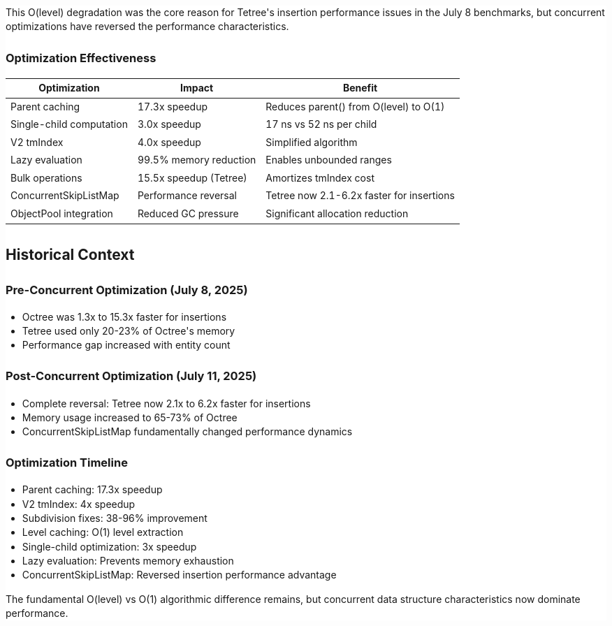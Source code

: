 This O(level) degradation was the core reason for Tetree's insertion performance issues in the July 8 benchmarks, but concurrent optimizations have reversed the performance characteristics.

### Optimization Effectiveness

| Optimization | Impact | Benefit |
|--------------|--------|---------|
| Parent caching | 17.3x speedup | Reduces parent() from O(level) to O(1) |
| Single-child computation | 3.0x speedup | 17 ns vs 52 ns per child |
| V2 tmIndex | 4.0x speedup | Simplified algorithm |
| Lazy evaluation | 99.5% memory reduction | Enables unbounded ranges |
| Bulk operations | 15.5x speedup (Tetree) | Amortizes tmIndex cost |
| ConcurrentSkipListMap | Performance reversal | Tetree now 2.1-6.2x faster for insertions |
| ObjectPool integration | Reduced GC pressure | Significant allocation reduction |

## Historical Context

### Pre-Concurrent Optimization (July 8, 2025)
- Octree was 1.3x to 15.3x faster for insertions
- Tetree used only 20-23% of Octree's memory
- Performance gap increased with entity count

### Post-Concurrent Optimization (July 11, 2025)
- Complete reversal: Tetree now 2.1x to 6.2x faster for insertions
- Memory usage increased to 65-73% of Octree
- ConcurrentSkipListMap fundamentally changed performance dynamics

### Optimization Timeline
- Parent caching: 17.3x speedup
- V2 tmIndex: 4x speedup  
- Subdivision fixes: 38-96% improvement
- Level caching: O(1) level extraction
- Single-child optimization: 3x speedup
- Lazy evaluation: Prevents memory exhaustion
- ConcurrentSkipListMap: Reversed insertion performance advantage

The fundamental O(level) vs O(1) algorithmic difference remains, but concurrent data structure characteristics now dominate performance.